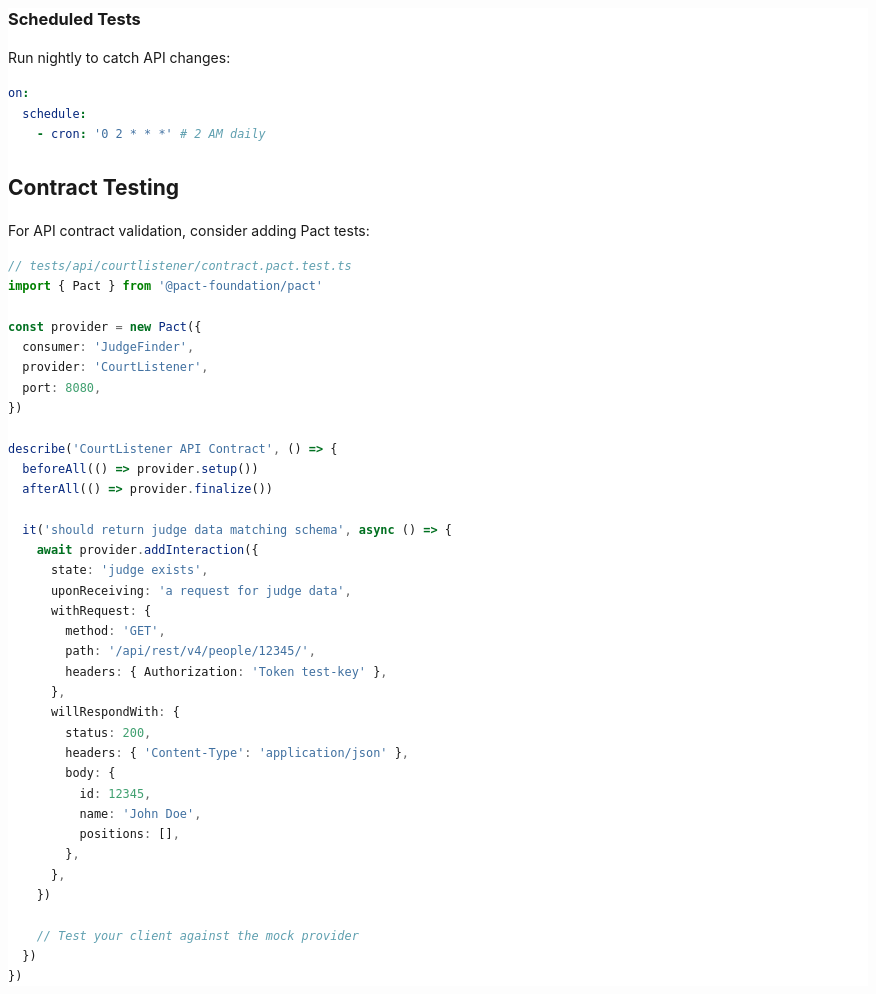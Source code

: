 ### Scheduled Tests

Run nightly to catch API changes:

```yaml
on:
  schedule:
    - cron: '0 2 * * *' # 2 AM daily
```

## Contract Testing

For API contract validation, consider adding Pact tests:

```typescript
// tests/api/courtlistener/contract.pact.test.ts
import { Pact } from '@pact-foundation/pact'

const provider = new Pact({
  consumer: 'JudgeFinder',
  provider: 'CourtListener',
  port: 8080,
})

describe('CourtListener API Contract', () => {
  beforeAll(() => provider.setup())
  afterAll(() => provider.finalize())

  it('should return judge data matching schema', async () => {
    await provider.addInteraction({
      state: 'judge exists',
      uponReceiving: 'a request for judge data',
      withRequest: {
        method: 'GET',
        path: '/api/rest/v4/people/12345/',
        headers: { Authorization: 'Token test-key' },
      },
      willRespondWith: {
        status: 200,
        headers: { 'Content-Type': 'application/json' },
        body: {
          id: 12345,
          name: 'John Doe',
          positions: [],
        },
      },
    })

    // Test your client against the mock provider
  })
})
```
